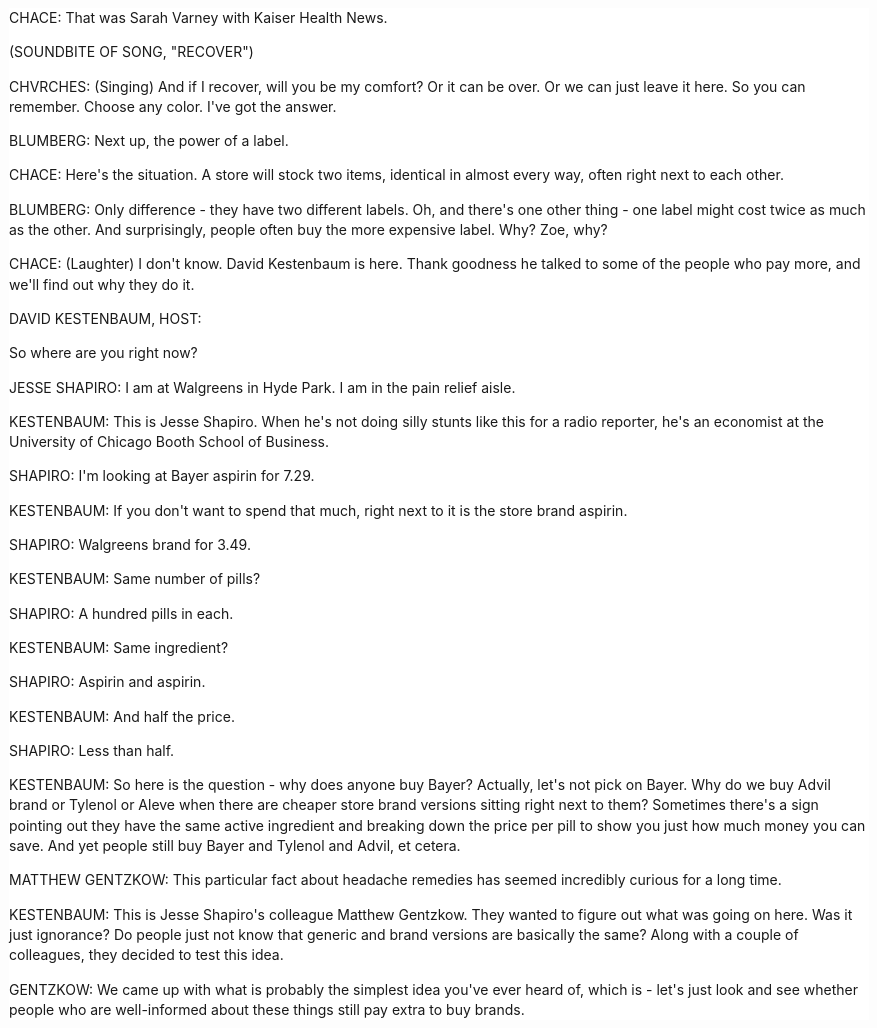 CHACE: That was Sarah Varney with Kaiser Health News.

(SOUNDBITE OF SONG, "RECOVER")

CHVRCHES: (Singing) And if I recover, will you be my comfort? Or it can be over. Or we can just leave it here. So you can remember. Choose any color. I've got the answer.

BLUMBERG: Next up, the power of a label.

CHACE: Here's the situation. A store will stock two items, identical in almost every way, often right next to each other.

BLUMBERG: Only difference - they have two different labels. Oh, and there's one other thing - one label might cost twice as much as the other. And surprisingly, people often buy the more expensive label. Why? Zoe, why?

CHACE: (Laughter) I don't know. David Kestenbaum is here. Thank goodness he talked to some of the people who pay more, and we'll find out why they do it.

DAVID KESTENBAUM, HOST:

So where are you right now?

JESSE SHAPIRO: I am at Walgreens in Hyde Park. I am in the pain relief aisle.

KESTENBAUM: This is Jesse Shapiro. When he's not doing silly stunts like this for a radio reporter, he's an economist at the University of Chicago Booth School of Business.

SHAPIRO: I'm looking at Bayer aspirin for 7.29.

KESTENBAUM: If you don't want to spend that much, right next to it is the store brand aspirin.

SHAPIRO: Walgreens brand for 3.49.

KESTENBAUM: Same number of pills?

SHAPIRO: A hundred pills in each.

KESTENBAUM: Same ingredient?

SHAPIRO: Aspirin and aspirin.

KESTENBAUM: And half the price.

SHAPIRO: Less than half.

KESTENBAUM: So here is the question - why does anyone buy Bayer? Actually, let's not pick on Bayer. Why do we buy Advil brand or Tylenol or Aleve when there are cheaper store brand versions sitting right next to them? Sometimes there's a sign pointing out they have the same active ingredient and breaking down the price per pill to show you just how much money you can save. And yet people still buy Bayer and Tylenol and Advil, et cetera.

MATTHEW GENTZKOW: This particular fact about headache remedies has seemed incredibly curious for a long time.

KESTENBAUM: This is Jesse Shapiro's colleague Matthew Gentzkow. They wanted to figure out what was going on here. Was it just ignorance? Do people just not know that generic and brand versions are basically the same? Along with a couple of colleagues, they decided to test this idea.

GENTZKOW: We came up with what is probably the simplest idea you've ever heard of, which is - let's just look and see whether people who are well-informed about these things still pay extra to buy brands.
